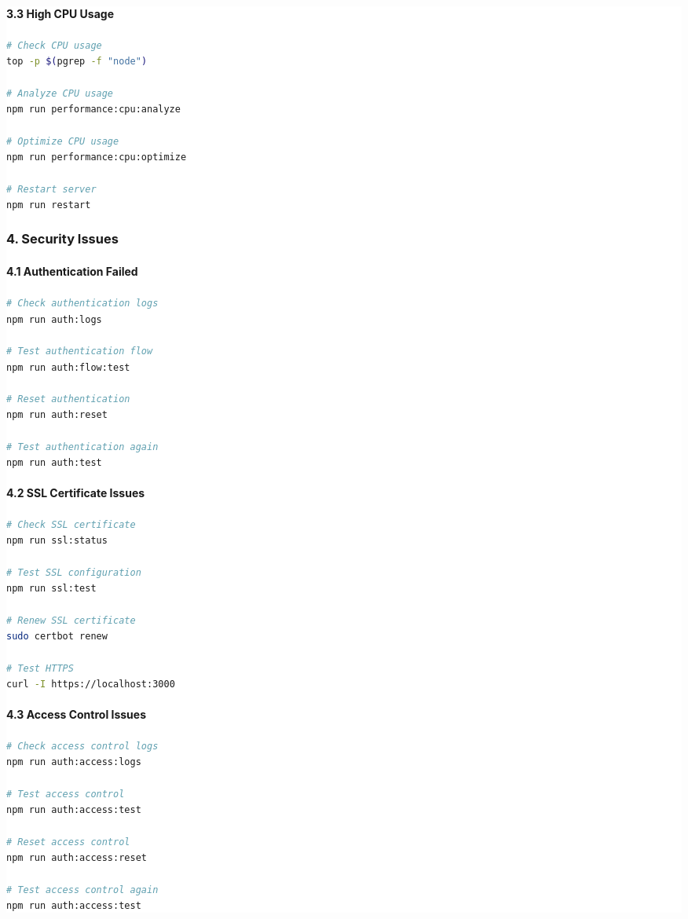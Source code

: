#### 3.3 High CPU Usage
```bash
# Check CPU usage
top -p $(pgrep -f "node")

# Analyze CPU usage
npm run performance:cpu:analyze

# Optimize CPU usage
npm run performance:cpu:optimize

# Restart server
npm run restart
```

### 4. Security Issues

#### 4.1 Authentication Failed
```bash
# Check authentication logs
npm run auth:logs

# Test authentication flow
npm run auth:flow:test

# Reset authentication
npm run auth:reset

# Test authentication again
npm run auth:test
```

#### 4.2 SSL Certificate Issues
```bash
# Check SSL certificate
npm run ssl:status

# Test SSL configuration
npm run ssl:test

# Renew SSL certificate
sudo certbot renew

# Test HTTPS
curl -I https://localhost:3000
```

#### 4.3 Access Control Issues
```bash
# Check access control logs
npm run auth:access:logs

# Test access control
npm run auth:access:test

# Reset access control
npm run auth:access:reset

# Test access control again
npm run auth:access:test
```
